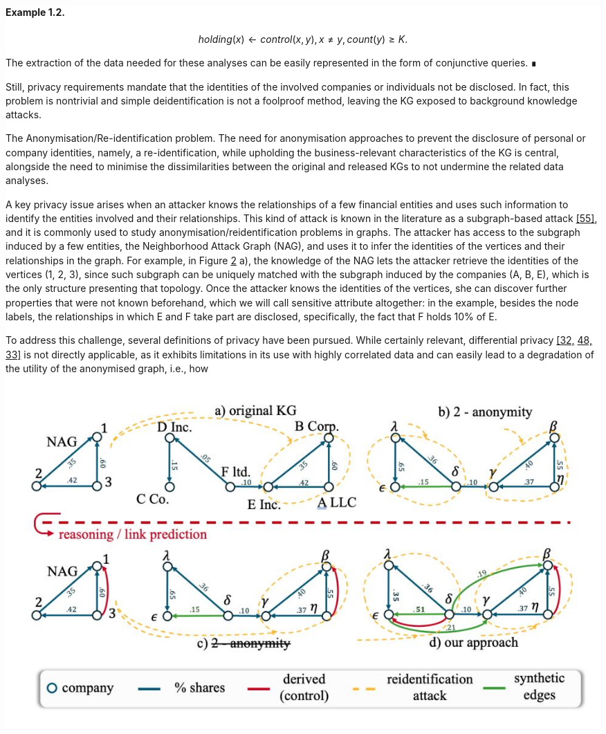 #### <span id="page-2-0"></span>Example 1.2.

<span id="page-2-1"></span>
$$
holding(x) \leftarrow control(x, y), x \neq y, count(y) \geq K. \tag{3}
$$

The extraction of the data needed for these analyses can be easily represented in the form of conjunctive queries. ∎

Still, privacy requirements mandate that the identities of the involved companies or individuals not be disclosed. In fact, this problem is nontrivial and simple deidentification is not a foolproof method, leaving the KG exposed to background knowledge attacks.

The Anonymisation/Re-identification problem. The need for anonymisation approaches to prevent the disclosure of personal or company identities, namely, a re-identification, while upholding the business-relevant characteristics of the KG is central, alongside the need to minimise the dissimilarities between the original and released KGs to not undermine the related data analyses.

A key privacy issue arises when an attacker knows the relationships of a few financial entities and uses such information to identify the entities involved and their relationships. This kind of attack is known in the literature as a subgraph-based attack [\[55\]](#page-31-3), and it is commonly used to study anonymisation/reidentification problems in graphs. The attacker has access to the subgraph induced by a few entities, the Neighborhood Attack Graph (NAG), and uses it to infer the identities of the vertices and their relationships in the graph. For example, in Figure [2](#page-3-0) a), the knowledge of the NAG lets the attacker retrieve the identities of the vertices (1, 2, 3), since such subgraph can be uniquely matched with the subgraph induced by the companies (A, B, E), which is the only structure presenting that topology. Once the attacker knows the identities of the vertices, she can discover further properties that were not known beforehand, which we will call sensitive attribute altogether: in the example, besides the node labels, the relationships in which E and F take part are disclosed, specifically, the fact that F holds 10% of E.

To address this challenge, several definitions of privacy have been pursued. While certainly relevant, differential privacy [\[32,](#page-29-2) [48,](#page-30-4) [33\]](#page-29-3) is not directly applicable, as it exhibits limitations in its use with highly correlated data and can easily lead to a degradation of the utility of the anonymised graph, i.e., how

![](_page_3_Figure_0.jpeg)
